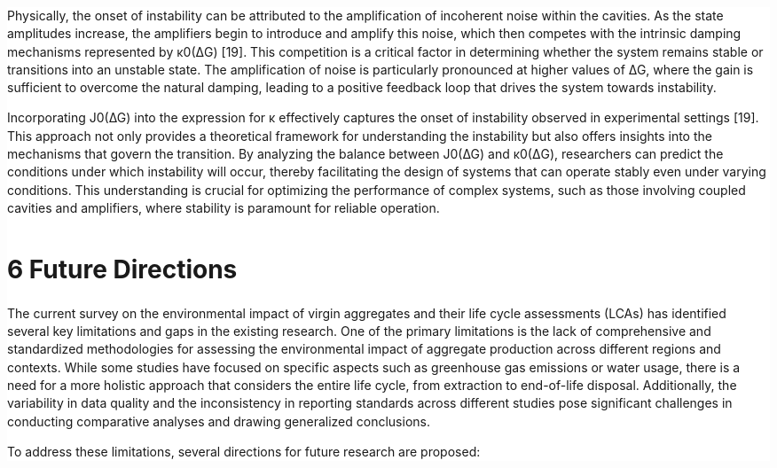 Physically, the onset of instability can be attributed to the amplification of incoherent noise within the cavities. As the state amplitudes increase, the amplifiers begin to introduce and amplify this noise, which then competes with the intrinsic damping mechanisms represented by κ0(∆G) [19]. This competition is a critical factor in determining whether the system remains stable or transitions into an unstable state. The amplification of noise is particularly pronounced at higher values of ∆G, where the gain is sufficient to overcome the natural damping, leading to a positive feedback loop that drives the system towards instability.

Incorporating J0(∆G) into the expression for κ effectively captures the onset of instability observed in experimental settings [19]. This approach not only provides a theoretical framework for understanding the instability but also offers insights into the mechanisms that govern the transition. By analyzing the balance between J0(∆G) and κ0(∆G), researchers can predict the conditions under which instability will occur, thereby facilitating the design of systems that can operate stably even under varying conditions. This understanding is crucial for optimizing the performance of complex systems, such as those involving coupled cavities and amplifiers, where stability is paramount for reliable operation.

# 6 Future Directions


The current survey on the environmental impact of virgin aggregates and their life cycle assessments (LCAs) has identified several key limitations and gaps in the existing research. One of the primary limitations is the lack of comprehensive and standardized methodologies for assessing the environmental impact of aggregate production across different regions and contexts. While some studies have focused on specific aspects such as greenhouse gas emissions or water usage, there is a need for a more holistic approach that considers the entire life cycle, from extraction to end-of-life disposal. Additionally, the variability in data quality and the inconsistency in reporting standards across different studies pose significant challenges in conducting comparative analyses and drawing generalized conclusions.

To address these limitations, several directions for future research are proposed:

